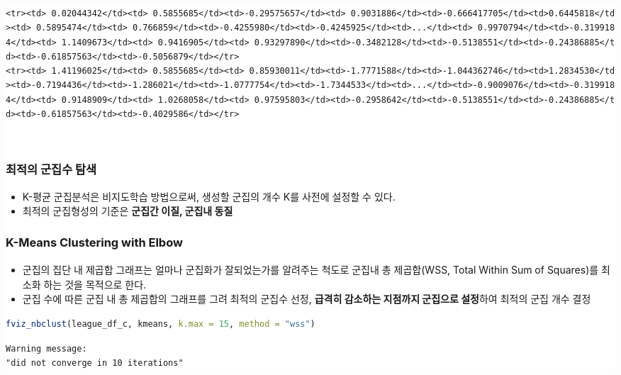 	<tr><td> 0.02044342</td><td> 0.5855685</td><td>-0.29575657</td><td> 0.9031886</td><td>-0.666417705</td><td>0.6445818</td><td> 0.5895474</td><td> 0.766859</td><td>-0.4255980</td><td>-0.4245925</td><td>...</td><td> 0.9970794</td><td>-0.3199184</td><td> 1.1409673</td><td> 0.9416905</td><td> 0.93297890</td><td>-0.3482128</td><td>-0.5138551</td><td>-0.24386885</td><td>-0.61857563</td><td>-0.5056879</td></tr>
	<tr><td> 1.41196025</td><td> 0.5855685</td><td> 0.85930011</td><td>-1.7771588</td><td>-1.044362746</td><td>1.2834530</td><td>-0.7194436</td><td>-1.286021</td><td>-1.0777754</td><td>-1.7344533</td><td>...</td><td>-0.9009076</td><td>-0.3199184</td><td> 0.9148909</td><td> 1.0268058</td><td> 0.97595803</td><td>-0.2958642</td><td>-0.5138551</td><td>-0.24386885</td><td>-0.61857563</td><td>-0.4029586</td></tr>
</tbody>
</table>

<br/>

### 최적의 군집수 탐색
- K-평균 군집분석은 비지도학습 방법으로써, 생성할 군집의 개수 K를 사전에 설정할 수 있다.
- 최적의 군집형성의 기준은 **군집간 이질, 군집내 동질**


### K-Means Clustering with Elbow
- 군집의 집단 내 제곱합 그래프는 얼마나 군집화가 잘되었는가를 알려주는 척도로 군집내 총 제곱합(WSS, Total Within Sum of Squares)를 최소화 하는 것을 목적으로 한다.
- 군집 수에 따른 군집 내 총 제곱합의 그래프를 그려 최적의 군집수 선정, **급격히 감소하는 지점까지 군집으로 설정**하여 최적의 군집 개수 결정 

```R
fviz_nbclust(league_df_c, kmeans, k.max = 15, method = "wss")
```

    Warning message:
    "did not converge in 10 iterations"
    


    